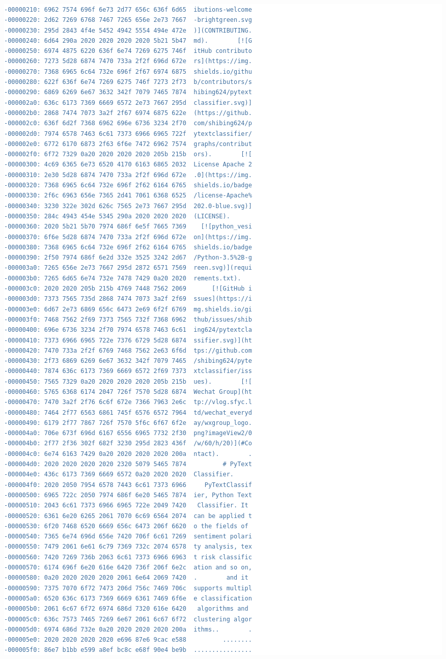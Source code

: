 ```diff
-00000210: 6962 7574 696f 6e73 2d77 656c 636f 6d65  ibutions-welcome
-00000220: 2d62 7269 6768 7467 7265 656e 2e73 7667  -brightgreen.svg
-00000230: 295d 2843 4f4e 5452 4942 5554 494e 472e  )](CONTRIBUTING.
-00000240: 6d64 290a 2020 2020 2020 2020 5b21 5b47  md).        [![G
-00000250: 6974 4875 6220 636f 6e74 7269 6275 746f  itHub contributo
-00000260: 7273 5d28 6874 7470 733a 2f2f 696d 672e  rs](https://img.
-00000270: 7368 6965 6c64 732e 696f 2f67 6974 6875  shields.io/githu
-00000280: 622f 636f 6e74 7269 6275 746f 7273 2f73  b/contributors/s
-00000290: 6869 6269 6e67 3632 342f 7079 7465 7874  hibing624/pytext
-000002a0: 636c 6173 7369 6669 6572 2e73 7667 295d  classifier.svg)]
-000002b0: 2868 7474 7073 3a2f 2f67 6974 6875 622e  (https://github.
-000002c0: 636f 6d2f 7368 6962 696e 6736 3234 2f70  com/shibing624/p
-000002d0: 7974 6578 7463 6c61 7373 6966 6965 722f  ytextclassifier/
-000002e0: 6772 6170 6873 2f63 6f6e 7472 6962 7574  graphs/contribut
-000002f0: 6f72 7329 0a20 2020 2020 2020 205b 215b  ors).        [![
-00000300: 4c69 6365 6e73 6520 4170 6163 6865 2032  License Apache 2
-00000310: 2e30 5d28 6874 7470 733a 2f2f 696d 672e  .0](https://img.
-00000320: 7368 6965 6c64 732e 696f 2f62 6164 6765  shields.io/badge
-00000330: 2f6c 6963 656e 7365 2d41 7061 6368 6525  /license-Apache%
-00000340: 3230 322e 302d 626c 7565 2e73 7667 295d  202.0-blue.svg)]
-00000350: 284c 4943 454e 5345 290a 2020 2020 2020  (LICENSE).      
-00000360: 2020 5b21 5b70 7974 686f 6e5f 7665 7369    [![python_vesi
-00000370: 6f6e 5d28 6874 7470 733a 2f2f 696d 672e  on](https://img.
-00000380: 7368 6965 6c64 732e 696f 2f62 6164 6765  shields.io/badge
-00000390: 2f50 7974 686f 6e2d 332e 3525 3242 2d67  /Python-3.5%2B-g
-000003a0: 7265 656e 2e73 7667 295d 2872 6571 7569  reen.svg)](requi
-000003b0: 7265 6d65 6e74 732e 7478 7429 0a20 2020  rements.txt).   
-000003c0: 2020 2020 205b 215b 4769 7448 7562 2069       [![GitHub i
-000003d0: 7373 7565 735d 2868 7474 7073 3a2f 2f69  ssues](https://i
-000003e0: 6d67 2e73 6869 656c 6473 2e69 6f2f 6769  mg.shields.io/gi
-000003f0: 7468 7562 2f69 7373 7565 732f 7368 6962  thub/issues/shib
-00000400: 696e 6736 3234 2f70 7974 6578 7463 6c61  ing624/pytextcla
-00000410: 7373 6966 6965 722e 7376 6729 5d28 6874  ssifier.svg)](ht
-00000420: 7470 733a 2f2f 6769 7468 7562 2e63 6f6d  tps://github.com
-00000430: 2f73 6869 6269 6e67 3632 342f 7079 7465  /shibing624/pyte
-00000440: 7874 636c 6173 7369 6669 6572 2f69 7373  xtclassifier/iss
-00000450: 7565 7329 0a20 2020 2020 2020 205b 215b  ues).        [![
-00000460: 5765 6368 6174 2047 726f 7570 5d28 6874  Wechat Group](ht
-00000470: 7470 3a2f 2f76 6c6f 672e 7366 7963 2e6c  tp://vlog.sfyc.l
-00000480: 7464 2f77 6563 6861 745f 6576 6572 7964  td/wechat_everyd
-00000490: 6179 2f77 7867 726f 7570 5f6c 6f67 6f2e  ay/wxgroup_logo.
-000004a0: 706e 673f 696d 6167 6556 6965 7732 2f30  png?imageView2/0
-000004b0: 2f77 2f36 302f 682f 3230 295d 2823 436f  /w/60/h/20)](#Co
-000004c0: 6e74 6163 7429 0a20 2020 2020 2020 200a  ntact).        .
-000004d0: 2020 2020 2020 2020 2320 5079 5465 7874          # PyText
-000004e0: 436c 6173 7369 6669 6572 0a20 2020 2020  Classifier.     
-000004f0: 2020 2050 7954 6578 7443 6c61 7373 6966     PyTextClassif
-00000500: 6965 722c 2050 7974 686f 6e20 5465 7874  ier, Python Text
-00000510: 2043 6c61 7373 6966 6965 722e 2049 7420   Classifier. It 
-00000520: 6361 6e20 6265 2061 7070 6c69 6564 2074  can be applied t
-00000530: 6f20 7468 6520 6669 656c 6473 206f 6620  o the fields of 
-00000540: 7365 6e74 696d 656e 7420 706f 6c61 7269  sentiment polari
-00000550: 7479 2061 6e61 6c79 7369 732c 2074 6578  ty analysis, tex
-00000560: 7420 7269 736b 2063 6c61 7373 6966 6963  t risk classific
-00000570: 6174 696f 6e20 616e 6420 736f 206f 6e2c  ation and so on,
-00000580: 0a20 2020 2020 2020 2061 6e64 2069 7420  .        and it 
-00000590: 7375 7070 6f72 7473 206d 756c 7469 706c  supports multipl
-000005a0: 6520 636c 6173 7369 6669 6361 7469 6f6e  e classification
-000005b0: 2061 6c67 6f72 6974 686d 7320 616e 6420   algorithms and 
-000005c0: 636c 7573 7465 7269 6e67 2061 6c67 6f72  clustering algor
-000005d0: 6974 686d 732e 0a20 2020 2020 2020 200a  ithms..        .
-000005e0: 2020 2020 2020 2020 e696 87e6 9cac e588          ........
-000005f0: 86e7 b1bb e599 a8ef bc8c e68f 90e4 be9b  ................
```